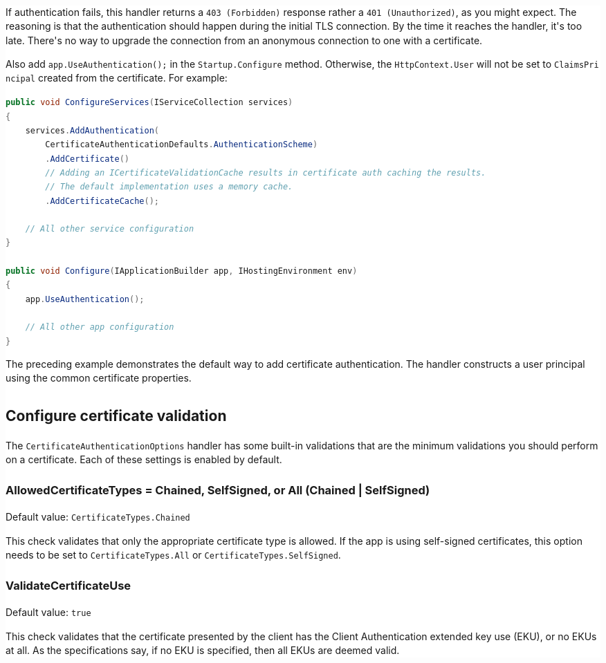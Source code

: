 If authentication fails, this handler returns a `403 (Forbidden)` response rather a `401 (Unauthorized)`, as you might expect. The reasoning is that the authentication should happen during the initial TLS connection. By the time it reaches the handler, it's too late. There's no way to upgrade the connection from an anonymous connection to one with a certificate.

Also add `app.UseAuthentication();` in the `Startup.Configure` method. Otherwise, the `HttpContext.User` will not be set to `ClaimsPrincipal` created from the certificate. For example:

```csharp
public void ConfigureServices(IServiceCollection services)
{
    services.AddAuthentication(
        CertificateAuthenticationDefaults.AuthenticationScheme)
        .AddCertificate()
        // Adding an ICertificateValidationCache results in certificate auth caching the results.
        // The default implementation uses a memory cache.
        .AddCertificateCache();

    // All other service configuration
}

public void Configure(IApplicationBuilder app, IHostingEnvironment env)
{
    app.UseAuthentication();

    // All other app configuration
}
```

The preceding example demonstrates the default way to add certificate authentication. The handler constructs a user principal using the common certificate properties.

## Configure certificate validation

The `CertificateAuthenticationOptions` handler has some built-in validations that are the minimum validations you should perform on a certificate. Each of these settings is enabled by default.

### AllowedCertificateTypes = Chained, SelfSigned, or All (Chained | SelfSigned)

Default value: `CertificateTypes.Chained`

This check validates that only the appropriate certificate type is allowed. If the app is using self-signed certificates, this option needs to be set to `CertificateTypes.All` or `CertificateTypes.SelfSigned`.

### ValidateCertificateUse

Default value: `true`

This check validates that the certificate presented by the client has the Client Authentication extended key use (EKU), or no EKUs at all. As the specifications say, if no EKU is specified, then all EKUs are deemed valid.
